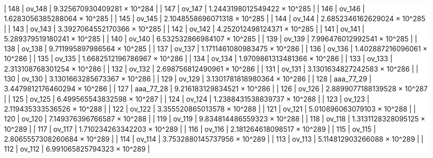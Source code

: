 | 148 | ov_148 | 9.325670930409281 × 10^284 |
| 147 | ov_147 | 1.2443198012549422 × 10^285 |
| 146 | ov_146 | 1.6283056385288064 × 10^285 |
| 145 | ov_145 | 2.1048558696071318 × 10^285 |
| 144 | ov_144 | 2.6852346162629024 × 10^285 |
| 143 | ov_143 | 3.3927064552170366 × 10^285 |
| 142 | ov_142 | 4.252012498124371 × 10^285 |
| 141 | ov_141 | 5.289379519180241 × 10^285 |
| 140 | ov_140 | 6.532532866984107 × 10^285 |
| 139 | ov_139 | 7.996476012992541 × 10^285 |
| 138 | ov_138 | 9.711995897986564 × 10^285 |
| 137 | ov_137 | 1.1711461080983475 × 10^286 |
| 136 | ov_136 | 1.402887216096061 × 10^286 |
| 135 | ov_135 | 1.6682512196786967 × 10^286 |
| 134 | ov_134 | 1.9709861313481366 × 10^286 |
| 133 | ov_133 | 2.313108768301254 × 10^286 |
| 132 | ov_132 | 2.698756812490961 × 10^286 |
| 131 | ov_131 | 3.1301634827242583 × 10^286 |
| 130 | ov_130 | 3.1301663285673367 × 10^286 |
| 129 | ov_129 | 3.1301781818980364 × 10^286 |
| 128 | aaa_77_29 | 3.4479812176460294 × 10^286 |
| 127 | aaa_77_28 | 9.216183129834521 × 10^286 |
| 126 | ov_126 | 2.8899077188139528 × 10^287 |
| 125 | ov_125 | 6.499565543832598 × 10^287 |
| 124 | ov_124 | 1.2388431538839737 × 10^288 |
| 123 | ov_123 | 2.119435333536526 × 10^288 |
| 122 | ov_122 | 3.355520865013578 × 10^288 |
| 121 | ov_121 | 5.010896063079103 × 10^288 |
| 120 | ov_120 | 7.149376396766587 × 10^288 |
| 119 | ov_119 | 9.834814486559323 × 10^288 |
| 118 | ov_118 | 1.3131128328095125 × 10^289 |
| 117 | ov_117 | 1.710234263342203 × 10^289 |
| 116 | ov_116 | 2.181264618098517 × 10^289 |
| 115 | ov_115 | 2.8065557308260684 × 10^289 |
| 114 | ov_114 | 3.7532880145737956 × 10^289 |
| 113 | ov_113 | 5.114812903266088 × 10^289 |
| 112 | ov_112 | 6.991065825794323 × 10^289 |